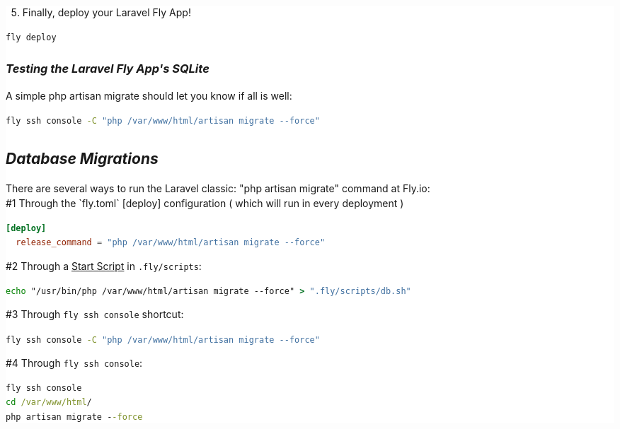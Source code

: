 5) Finally, deploy your Laravel Fly App!

```cmd
fly deploy
```

### _Testing the Laravel Fly App's SQLite_
A simple php artisan migrate should let you know if all is well:

```cmd
fly ssh console -C "php /var/www/html/artisan migrate --force"
```

## _Database Migrations_
<aside class="callout">
There are several ways to run the Laravel classic: "php artisan migrate" command at Fly.io:
</aside>
#1 Through the `fly.toml` [deploy] configuration ( which will run in every deployment )

```toml
[deploy]
  release_command = "php /var/www/html/artisan migrate --force"
```

#2 Through a [Start Script](/docs/laravel/the-basics/customizing-deployments/#startup-scripts) in `.fly/scripts`:
```cmd
echo "/usr/bin/php /var/www/html/artisan migrate --force" > ".fly/scripts/db.sh"
```

#3 Through `fly ssh console` shortcut:

```cmd
fly ssh console -C "php /var/www/html/artisan migrate --force"
```

#4 Through `fly ssh console`:

```cmd
fly ssh console
cd /var/www/html/
php artisan migrate --force
```
